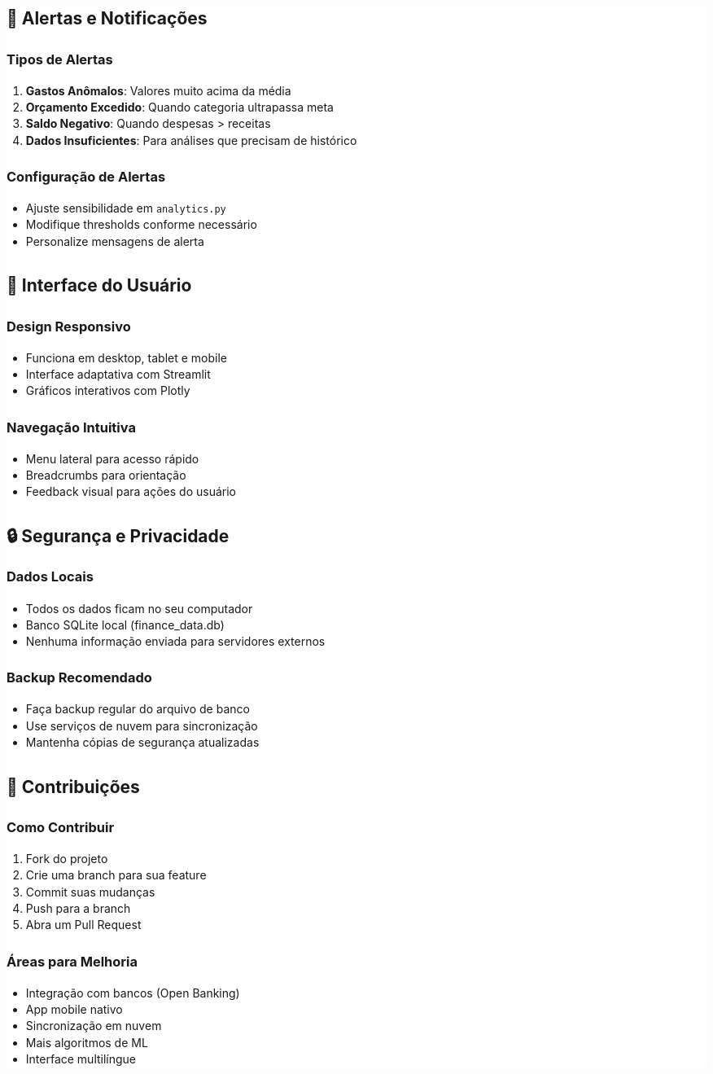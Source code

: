 ## 🚨 Alertas e Notificações

### Tipos de Alertas
1. **Gastos Anômalos**: Valores muito acima da média
2. **Orçamento Excedido**: Quando categoria ultrapassa meta
3. **Saldo Negativo**: Quando despesas > receitas
4. **Dados Insuficientes**: Para análises que precisam de histórico

### Configuração de Alertas
- Ajuste sensibilidade em `analytics.py`
- Modifique thresholds conforme necessário
- Personalize mensagens de alerta

## 📱 Interface do Usuário

### Design Responsivo
- Funciona em desktop, tablet e mobile
- Interface adaptativa com Streamlit
- Gráficos interativos com Plotly

### Navegação Intuitiva
- Menu lateral para acesso rápido
- Breadcrumbs para orientação
- Feedback visual para ações do usuário

## 🔒 Segurança e Privacidade

### Dados Locais
- Todos os dados ficam no seu computador
- Banco SQLite local (finance_data.db)
- Nenhuma informação enviada para servidores externos

### Backup Recomendado
- Faça backup regular do arquivo de banco
- Use serviços de nuvem para sincronização
- Mantenha cópias de segurança atualizadas

## 🤝 Contribuições

### Como Contribuir
1. Fork do projeto
2. Crie uma branch para sua feature
3. Commit suas mudanças
4. Push para a branch
5. Abra um Pull Request

### Áreas para Melhoria
- Integração com bancos (Open Banking)
- App mobile nativo
- Sincronização em nuvem
- Mais algoritmos de ML
- Interface multilíngue
